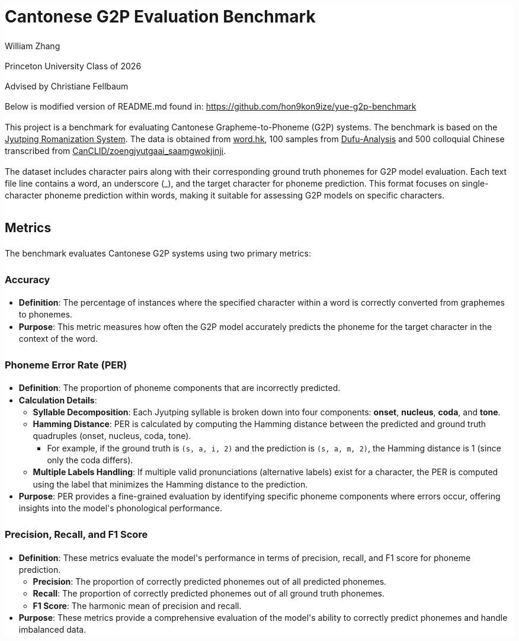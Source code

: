 # Cantonese G2P Evaluation Benchmark

William Zhang

Princeton University Class of 2026

Advised by Christiane Fellbaum

Below is modified version of README.md found in: https://github.com/hon9kon9ize/yue-g2p-benchmark

This project is a benchmark for evaluating Cantonese Grapheme-to-Phoneme (G2P) systems. The benchmark is based on the [Jyutping Romanization System](https://en.wikipedia.org/wiki/Jyutping). The data is obtained from [word.hk](https://words.hk/), 100 samples from [Dufu-Analysis](https://github.com/wingmingchan64/Dufu-Analysis) and 500 colloquial Chinese transcribed from [CanCLID/zoengjyutgaai_saamgwokjinji](CanCLID/zoengjyutgaai_saamgwokjinji).

The dataset includes character pairs along with their corresponding ground truth phonemes for G2P model evaluation. Each text file line contains a word, an underscore (_), and the target character for phoneme prediction. This format focuses on single-character phoneme prediction within words, making it suitable for assessing G2P models on specific characters.

## Metrics

The benchmark evaluates Cantonese G2P systems using two primary metrics:

### Accuracy

- **Definition**: The percentage of instances where the specified character within a word is correctly converted from graphemes to phonemes.
- **Purpose**: This metric measures how often the G2P model accurately predicts the phoneme for the target character in the context of the word.

### Phoneme Error Rate (PER)

- **Definition**: The proportion of phoneme components that are incorrectly predicted.
- **Calculation Details**:
  - **Syllable Decomposition**: Each Jyutping syllable is broken down into four components: **onset**, **nucleus**, **coda**, and **tone**.
  - **Hamming Distance**: PER is calculated by computing the Hamming distance between the predicted and ground truth quadruples (onset, nucleus, coda, tone).
    - For example, if the ground truth is `(s, a, i, 2)` and the prediction is `(s, a, m, 2)`, the Hamming distance is 1 (since only the coda differs).
  - **Multiple Labels Handling**: If multiple valid pronunciations (alternative labels) exist for a character, the PER is computed using the label that minimizes the Hamming distance to the prediction.
- **Purpose**: PER provides a fine-grained evaluation by identifying specific phoneme components where errors occur, offering insights into the model's phonological performance.

### Precision, Recall, and F1 Score

- **Definition**: These metrics evaluate the model's performance in terms of precision, recall, and F1 score for phoneme prediction.
  - **Precision**: The proportion of correctly predicted phonemes out of all predicted phonemes.
  - **Recall**: The proportion of correctly predicted phonemes out of all ground truth phonemes.
  - **F1 Score**: The harmonic mean of precision and recall.
- **Purpose**: These metrics provide a comprehensive evaluation of the model's ability to correctly predict phonemes and handle imbalanced data.
